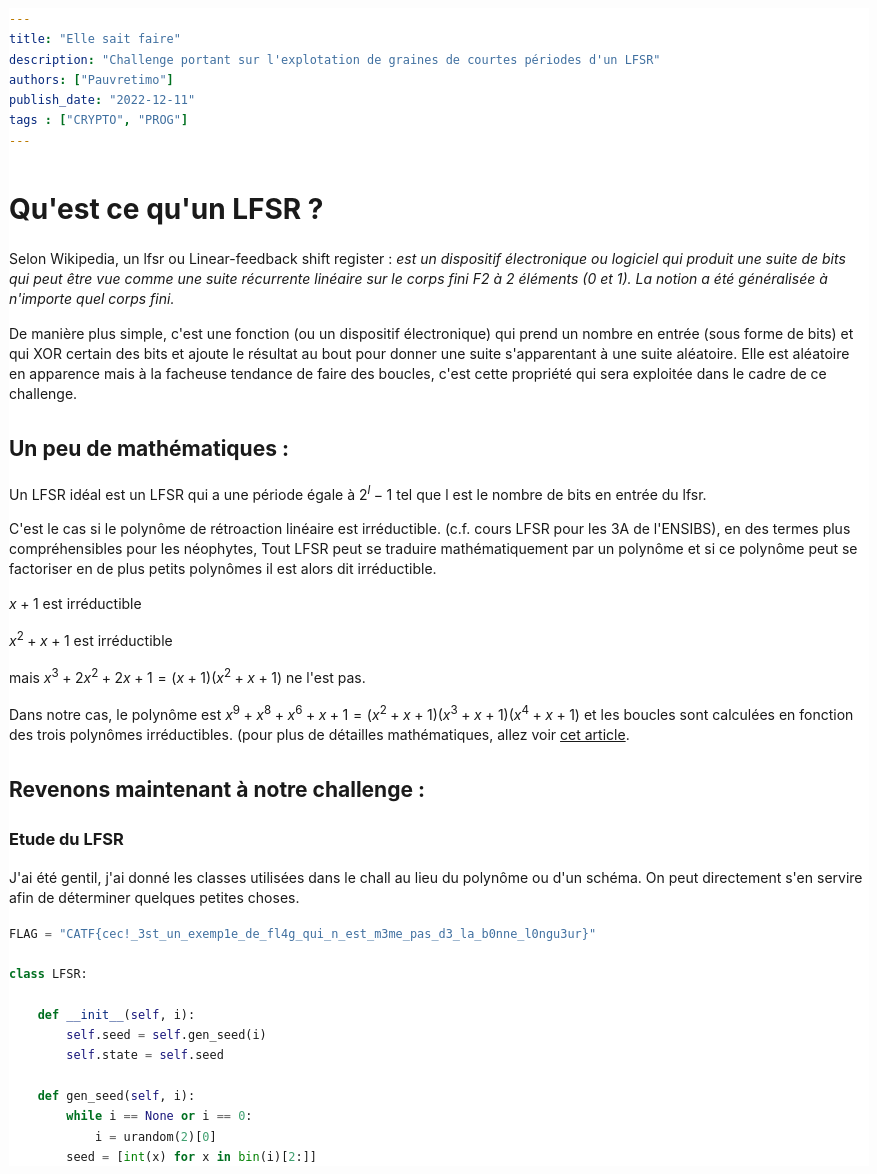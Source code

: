 ```yaml
---
title: "Elle sait faire"
description: "Challenge portant sur l'explotation de graines de courtes périodes d'un LFSR"
authors: ["Pauvretimo"]
publish_date: "2022-12-11"
tags : ["CRYPTO", "PROG"]
---
```


# Qu'est ce qu'un LFSR ?

Selon Wikipedia, un lfsr ou Linear-feedback shift register :
*est un dispositif électronique ou logiciel qui produit une suite de bits qui peut être vue comme une suite récurrente linéaire sur le corps fini F2 à 2 éléments (0 et 1). La notion a été généralisée à n'importe quel corps fini.*


De manière plus simple, c'est une fonction (ou un dispositif électronique) qui prend un nombre en entrée (sous forme de bits) et qui XOR certain des bits et ajoute le résultat au bout pour donner une suite s'apparentant à une suite aléatoire.
Elle est aléatoire en apparence mais à la facheuse tendance de faire des boucles, c'est cette propriété qui sera exploitée dans le cadre de ce challenge.


## Un peu de mathématiques :

Un LFSR idéal est un LFSR qui a une période égale à $2^l - 1$ tel que l est le nombre de bits en entrée du lfsr. 

C'est le cas si le polynôme de rétroaction linéaire est irréductible. (c.f. cours LFSR pour les 3A de l'ENSIBS), en des termes plus compréhensibles pour les néophytes, Tout LFSR peut se traduire mathématiquement par un polynôme et si ce polynôme peut se factoriser en de plus petits polynômes il est alors dit irréductible.

$x + 1$ est irréductible

$x^2 + x + 1$ est irréductible

mais $x^3 + 2x^2 + 2x + 1 = (x + 1)(x^2 + x + 1)$ ne l'est pas.

Dans notre cas, le polynôme est $x^9 + x^8 + x^6 + x + 1 = (x^2 + x + 1)(x^3 + x + 1)(x^4 + x + 1)$ et les boucles sont calculées en fonction des trois polynômes irréductibles. (pour plus de détailles mathématiques, allez voir [cet article](https://math.stackexchange.com/questions/872984/sequences-length-for-lfsr-when-polynomial-is-reducible).

## Revenons maintenant à notre challenge :


### Etude du LFSR

J'ai été gentil, j'ai donné les classes utilisées dans le chall au lieu du polynôme ou d'un schéma. On peut directement s'en servire afin de déterminer quelques petites choses.
```python
FLAG = "CATF{cec!_3st_un_exemp1e_de_fl4g_qui_n_est_m3me_pas_d3_la_b0nne_l0ngu3ur}"

class LFSR:

    def __init__(self, i):
        self.seed = self.gen_seed(i)
        self.state = self.seed

    def gen_seed(self, i):
        while i == None or i == 0:
            i = urandom(2)[0]
        seed = [int(x) for x in bin(i)[2:]]
```